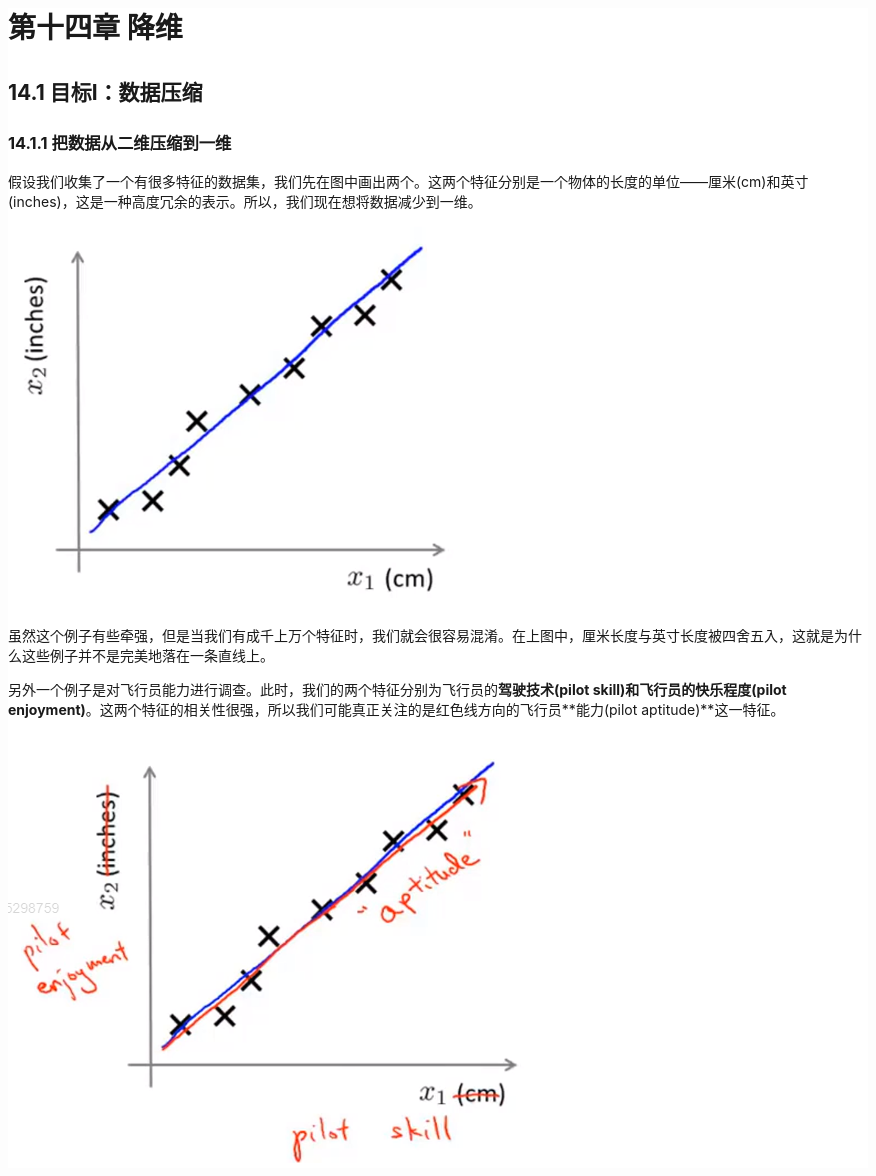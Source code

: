 # 第十四章 降维

## 14.1 目标I：数据压缩

### 14.1.1 把数据从二维压缩到一维

假设我们收集了一个有很多特征的数据集，我们先在图中画出两个。这两个特征分别是一个物体的长度的单位——厘米(cm)和英寸(inches)，这是一种高度冗余的表示。所以，我们现在想将数据减少到一维。

![](../../../img/ml/ml_wnd/14_dimensionality_reduction/14.1_1.png)

虽然这个例子有些牵强，但是当我们有成千上万个特征时，我们就会很容易混淆。在上图中，厘米长度与英寸长度被四舍五入，这就是为什么这些例子并不是完美地落在一条直线上。

另外一个例子是对飞行员能力进行调查。此时，我们的两个特征分别为飞行员的**驾驶技术(pilot skill)**和飞行员的**快乐程度(pilot enjoyment)**。这两个特征的相关性很强，所以我们可能真正关注的是红色线方向的飞行员**能力(pilot aptitude)**这一特征。

![](../../../img/ml/ml_wnd/14_dimensionality_reduction/14.1_2.png)
